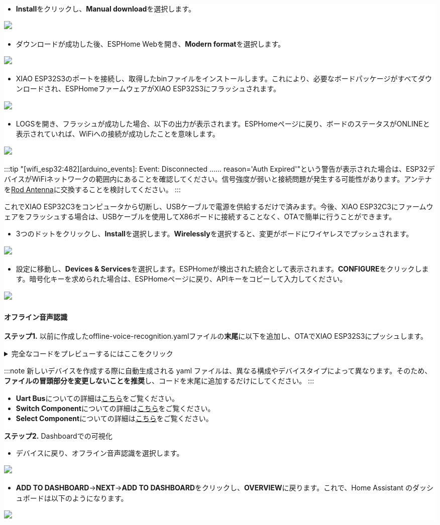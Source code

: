 - **Install**をクリックし、**Manual download**を選択します。
<div style={{textAlign:'center'}}><img src="https://files.seeedstudio.com/wiki/Offline_Voice_Recognition_Img/11.png" style={{width:800, height:'auto'}}/></div>

- ダウンロードが成功した後、ESPHome Webを開き、**Modern format**を選択します。
<div style={{textAlign:'center'}}><img src="https://files.seeedstudio.com/wiki/Offline_Voice_Recognition_Img/13.png" style={{width:1000, height:'auto'}}/></div>

- XIAO ESP32S3のポートを接続し、取得したbinファイルをインストールします。これにより、必要なボードパッケージがすべてダウンロードされ、ESPHomeファームウェアがXIAO ESP32S3にフラッシュされます。
<div style={{textAlign:'center'}}><img src="https://files.seeedstudio.com/wiki/Offline_Voice_Recognition_Img/16.png" style={{width:500, height:'auto'}}/></div>

- LOGSを開き、フラッシュが成功した場合、以下の出力が表示されます。ESPHomeページに戻り、ボードのステータスがONLINEと表示されていれば、WiFiへの接続が成功したことを意味します。
<div style={{textAlign:'center'}}><img src="https://files.seeedstudio.com/wiki/Offline_Voice_Recognition_Img/28.png" style={{width:1000, height:'auto'}}/></div>

:::tip
"[wifi_esp32:482][arduino_events]: Event: Disconnected …… reason='Auth Expired'"という警告が表示された場合は、ESP32デバイスがWiFiネットワークの範囲内にあることを確認してください。信号強度が弱いと接続問題が発生する可能性があります。アンテナを[Rod Antenna](https://www.seeedstudio.com/2-4GHz-2-81dBi-Antenna-for-XIAO-ESP32C3-p-5475.html)に交換することを検討してください。
:::

これでXIAO ESP32C3をコンピュータから切断し、USBケーブルで電源を供給するだけで済みます。今後、XIAO ESP32C3にファームウェアをフラッシュする場合は、USBケーブルを使用してX86ボードに接続することなく、OTAで簡単に行うことができます。

- 3つのドットをクリックし、**Install**を選択します。**Wirelessly**を選択すると、変更がボードにワイヤレスでプッシュされます。
<div style={{textAlign:'center'}}><img src="https://files.seeedstudio.com/wiki/Offline_Voice_Recognition_Img/25.png" style={{width:700, height:'auto'}}/></div>

- 設定に移動し、**Devices & Services**を選択します。ESPHomeが検出された統合として表示されます。**CONFIGURE**をクリックします。暗号化キーを求められた場合は、ESPHomeページに戻り、APIキーをコピーして入力してください。
<div style={{textAlign:'center'}}><img src="https://files.seeedstudio.com/wiki/Offline_Voice_Recognition_Img/24.png" style={{width:600, height:'auto'}}/></div>

#### オフライン音声認識

**ステップ1.** 以前に作成したoffline-voice-recognition.yamlファイルの**末尾**に以下を追加し、OTAでXIAO ESP32S3にプッシュします。

<details><summary>完全なコードをプレビューするにはここをクリック</summary></details>

:::note
新しいデバイスを作成する際に自動生成される yaml ファイルは、異なる構成やデバイスタイプによって異なります。そのため、**ファイルの冒頭部分を変更しないことを推奨**し、コードを末尾に追加するだけにしてください。
:::

- **Uart Bus**についての詳細は[こちら](https://esphome.io/components/uart)をご覧ください。
- **Switch Component**についての詳細は[こちら](https://esphome.io/components/switch/)をご覧ください。
- **Select Component**についての詳細は[こちら](https://esphome.io/components/select/)をご覧ください。

**ステップ2.** Dashboardでの可視化

- デバイスに戻り、オフライン音声認識を選択します。
<div style={{textAlign:'center'}}><img src="https://files.seeedstudio.com/wiki/Offline_Voice_Recognition_Img/23.png" style={{width:1000, height:'auto'}}/></div>

- **ADD TO DASHBOARD**→**NEXT**→**ADD TO DASHBOARD**をクリックし、**OVERVIEW**に戻ります。これで、Home Assistant のダッシュボードは以下のようになります。

<div style={{textAlign:'center'}}><img src="https://files.seeedstudio.com/wiki/Offline_Voice_Recognition_Img/27.png" style={{width:600, height:'auto'}}/></div>
